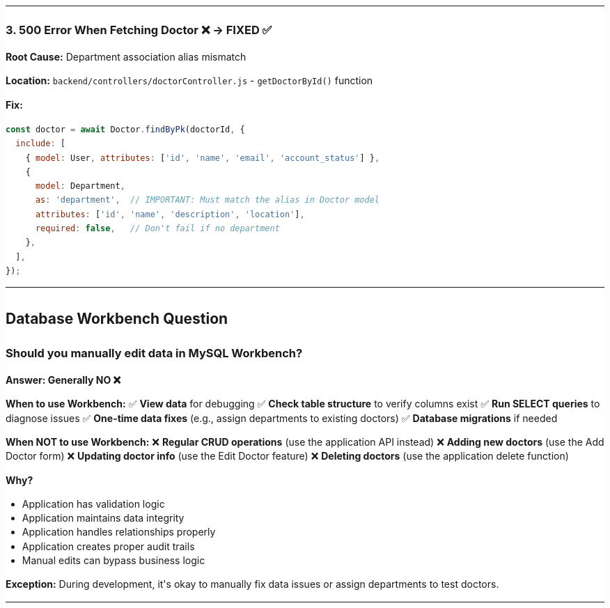
---

### 3. 500 Error When Fetching Doctor ❌ → FIXED ✅
**Root Cause:** Department association alias mismatch

**Location:** `backend/controllers/doctorController.js` - `getDoctorById()` function

**Fix:**
```javascript
const doctor = await Doctor.findByPk(doctorId, {
  include: [
    { model: User, attributes: ['id', 'name', 'email', 'account_status'] },
    {
      model: Department,
      as: 'department',  // IMPORTANT: Must match the alias in Doctor model
      attributes: ['id', 'name', 'description', 'location'],
      required: false,   // Don't fail if no department
    },
  ],
});
```

---

## Database Workbench Question

### Should you manually edit data in MySQL Workbench?

**Answer: Generally NO ❌**

**When to use Workbench:**
✅ **View data** for debugging
✅ **Check table structure** to verify columns exist
✅ **Run SELECT queries** to diagnose issues
✅ **One-time data fixes** (e.g., assign departments to existing doctors)
✅ **Database migrations** if needed

**When NOT to use Workbench:**
❌ **Regular CRUD operations** (use the application API instead)
❌ **Adding new doctors** (use the Add Doctor form)
❌ **Updating doctor info** (use the Edit Doctor feature)
❌ **Deleting doctors** (use the application delete function)

**Why?**
- Application has validation logic
- Application maintains data integrity
- Application handles relationships properly
- Application creates proper audit trails
- Manual edits can bypass business logic

**Exception:** During development, it's okay to manually fix data issues or assign departments to test doctors.

---
